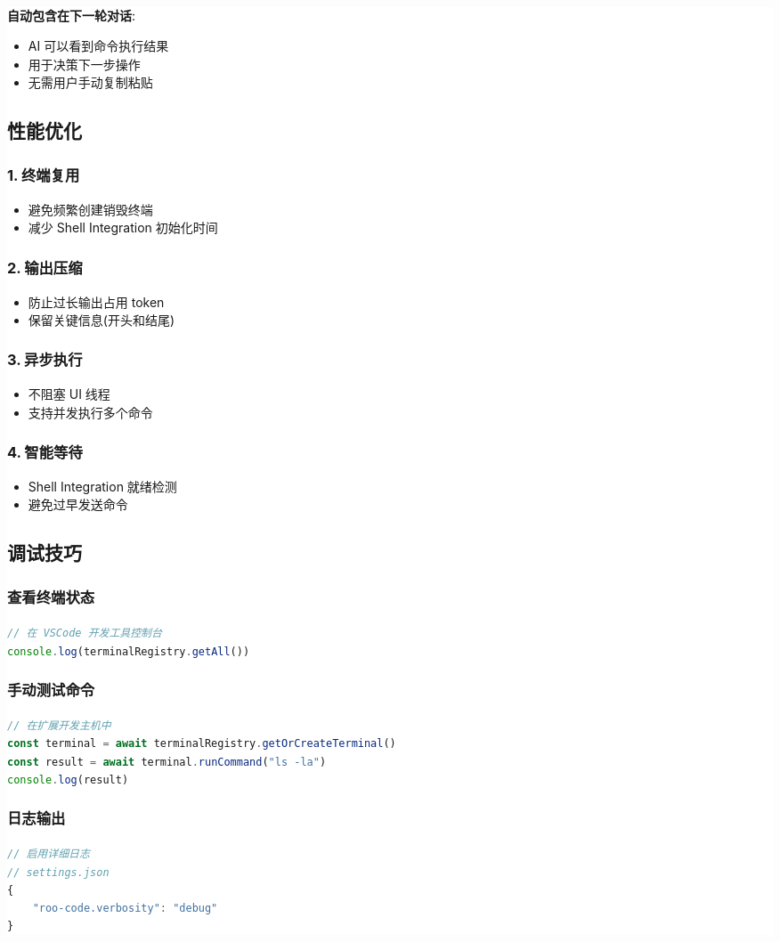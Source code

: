 **自动包含在下一轮对话**:

- AI 可以看到命令执行结果
- 用于决策下一步操作
- 无需用户手动复制粘贴

## 性能优化

### 1. 终端复用

- 避免频繁创建销毁终端
- 减少 Shell Integration 初始化时间

### 2. 输出压缩

- 防止过长输出占用 token
- 保留关键信息(开头和结尾)

### 3. 异步执行

- 不阻塞 UI 线程
- 支持并发执行多个命令

### 4. 智能等待

- Shell Integration 就绪检测
- 避免过早发送命令

## 调试技巧

### 查看终端状态

```typescript
// 在 VSCode 开发工具控制台
console.log(terminalRegistry.getAll())
```

### 手动测试命令

```typescript
// 在扩展开发主机中
const terminal = await terminalRegistry.getOrCreateTerminal()
const result = await terminal.runCommand("ls -la")
console.log(result)
```

### 日志输出

```typescript
// 启用详细日志
// settings.json
{
    "roo-code.verbosity": "debug"
}
```
